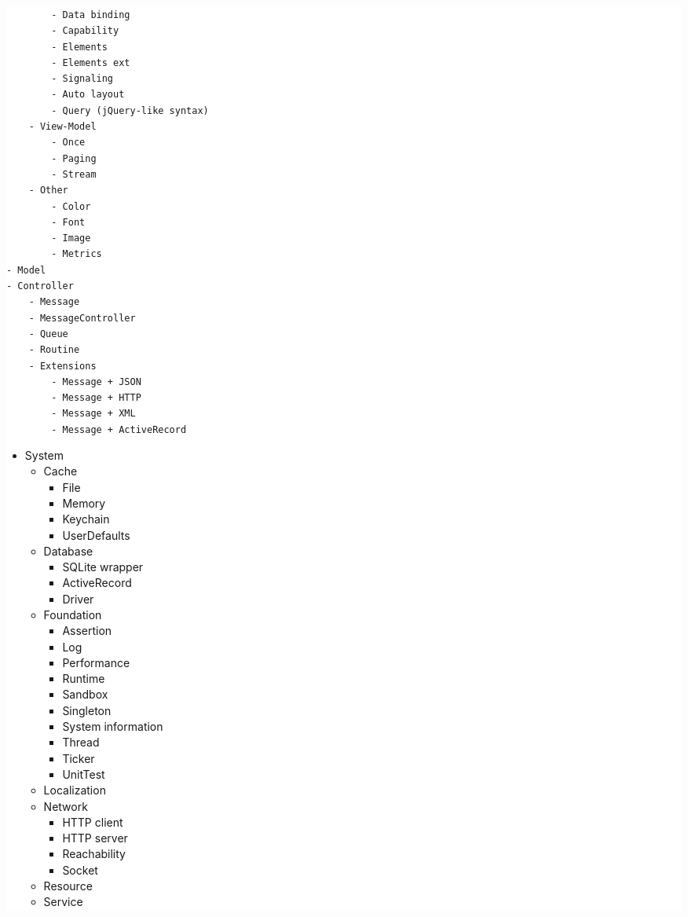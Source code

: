 			- Data binding
			- Capability
			- Elements
			- Elements ext
			- Signaling
			- Auto layout
			- Query (jQuery-like syntax)
		- View-Model
			- Once
			- Paging
			- Stream
		- Other
			- Color
			- Font
			- Image
			- Metrics
	- Model
	- Controller
		- Message
		- MessageController
		- Queue
		- Routine
		- Extensions
			- Message + JSON
			- Message + HTTP
			- Message + XML
			- Message + ActiveRecord
- System
	- Cache
		- File
		- Memory
		- Keychain
		- UserDefaults
	- Database
		- SQLite wrapper
		- ActiveRecord
		- Driver
	- Foundation
		- Assertion
		- Log
		- Performance
		- Runtime
		- Sandbox
		- Singleton
		- System information
		- Thread
		- Ticker
		- UnitTest
	- Localization
	- Network
		- HTTP client
		- HTTP server
		- Reachability
		- Socket
	- Resource
	- Service
